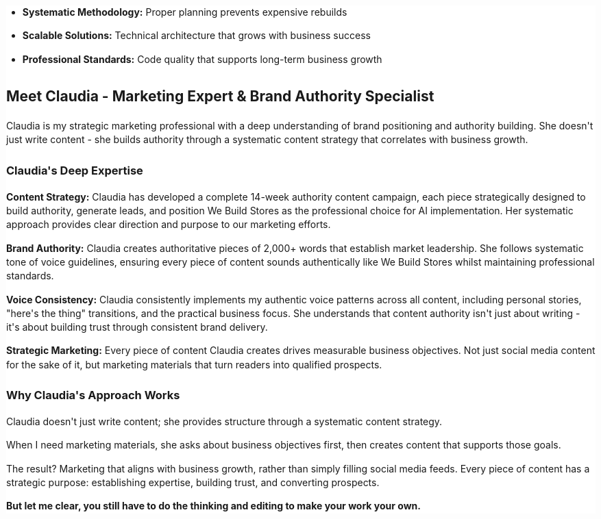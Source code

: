   * **Systematic Methodology:** Proper planning prevents expensive rebuilds

  * **Scalable Solutions:** Technical architecture that grows with business success

  * **Professional Standards:** Code quality that supports long-term business growth

  

## Meet Claudia - Marketing Expert & Brand Authority Specialist

Claudia is my strategic marketing professional with a deep understanding of brand positioning and authority building. She doesn't just write content - she builds authority through a systematic content strategy that correlates with business growth.

  

### Claudia's Deep Expertise

**Content Strategy:** Claudia has developed a complete 14-week authority content campaign, each piece strategically designed to build authority, generate leads, and position We Build Stores as the professional choice for AI implementation. Her systematic approach provides clear direction and purpose to our marketing efforts.

  

**Brand Authority:** Claudia creates authoritative pieces of 2,000+ words that establish market leadership. She follows systematic tone of voice guidelines, ensuring every piece of content sounds authentically like We Build Stores whilst maintaining professional standards.

  

**Voice Consistency:** Claudia consistently implements my authentic voice patterns across all content, including personal stories, "here's the thing" transitions, and the practical business focus. She understands that content authority isn't just about writing - it's about building trust through consistent brand delivery.

  

**Strategic Marketing:** Every piece of content Claudia creates drives measurable business objectives. Not just social media content for the sake of it, but marketing materials that turn readers into qualified prospects.

  

### Why Claudia's Approach Works

Claudia doesn't just write content; she provides structure through a systematic content strategy.

  

When I need marketing materials, she asks about business objectives first, then creates content that supports those goals.

  

The result? Marketing that aligns with business growth, rather than simply filling social media feeds. Every piece of content has a strategic purpose: establishing expertise, building trust, and converting prospects.

  

**But let me clear, you still have to do the thinking and editing to make your work your own.**
